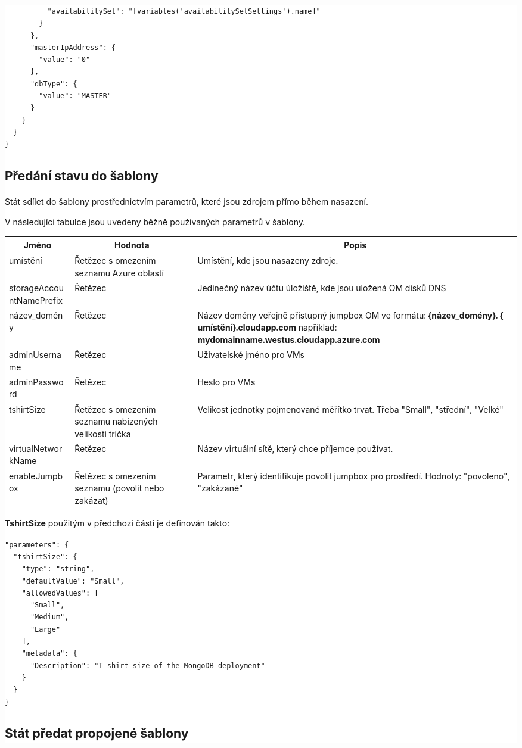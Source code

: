               "availabilitySet": "[variables('availabilitySetSettings').name]"
            }
          },
          "masterIpAddress": {
            "value": "0"
          },
          "dbType": {
            "value": "MASTER"
          }
        }
      }
    }

## <a name="pass-state-to-a-template"></a>Předání stavu do šablony

Stát sdílet do šablony prostřednictvím parametrů, které jsou zdrojem přímo během nasazení.

V následující tabulce jsou uvedeny běžně používaných parametrů v šablony.

Jméno | Hodnota | Popis
---- | ----- | -----------
umístění    | Řetězec s omezením seznamu Azure oblastí   | Umístění, kde jsou nasazeny zdroje.
storageAccountNamePrefix    | Řetězec    | Jedinečný název účtu úložiště, kde jsou uložená OM disků DNS
název_domény  | Řetězec    | Název domény veřejně přístupný jumpbox OM ve formátu: **{název_domény}. { umístění}.cloudapp.com** například: **mydomainname.westus.cloudapp.azure.com**
adminUsername   | Řetězec    | Uživatelské jméno pro VMs
adminPassword   | Řetězec    | Heslo pro VMs
tshirtSize  | Řetězec s omezením seznamu nabízených velikosti trička   | Velikost jednotky pojmenované měřítko trvat. Třeba "Small", "střední", "Velké"
virtualNetworkName  | Řetězec    | Název virtuální sítě, který chce příjemce používat.
enableJumpbox   | Řetězec s omezením seznamu (povolit nebo zakázat) | Parametr, který identifikuje povolit jumpbox pro prostředí. Hodnoty: "povoleno", "zakázané"

**TshirtSize** použitým v předchozí části je definován takto:

    "parameters": {
      "tshirtSize": {
        "type": "string",
        "defaultValue": "Small",
        "allowedValues": [
          "Small",
          "Medium",
          "Large"
        ],
        "metadata": {
          "Description": "T-shirt size of the MongoDB deployment"
        }
      }
    }


## <a name="pass-state-to-linked-templates"></a>Stát předat propojené šablony
